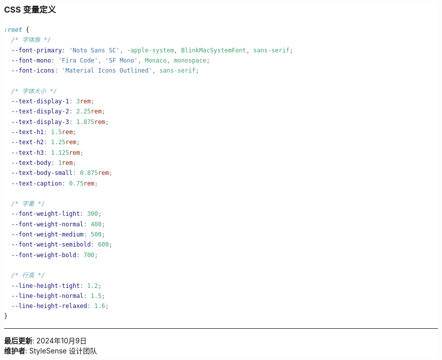 ### CSS 变量定义
```css
:root {
  /* 字体族 */
  --font-primary: 'Noto Sans SC', -apple-system, BlinkMacSystemFont, sans-serif;
  --font-mono: 'Fira Code', 'SF Mono', Monaco, monospace;
  --font-icons: 'Material Icons Outlined', sans-serif;

  /* 字体大小 */
  --text-display-1: 3rem;
  --text-display-2: 2.25rem;
  --text-display-3: 1.875rem;
  --text-h1: 1.5rem;
  --text-h2: 1.25rem;
  --text-h3: 1.125rem;
  --text-body: 1rem;
  --text-body-small: 0.875rem;
  --text-caption: 0.75rem;

  /* 字重 */
  --font-weight-light: 300;
  --font-weight-normal: 400;
  --font-weight-medium: 500;
  --font-weight-semibold: 600;
  --font-weight-bold: 700;

  /* 行高 */
  --line-height-tight: 1.2;
  --line-height-normal: 1.5;
  --line-height-relaxed: 1.6;
}
```

---

**最后更新**: 2024年10月9日  
**维护者**: StyleSense 设计团队
